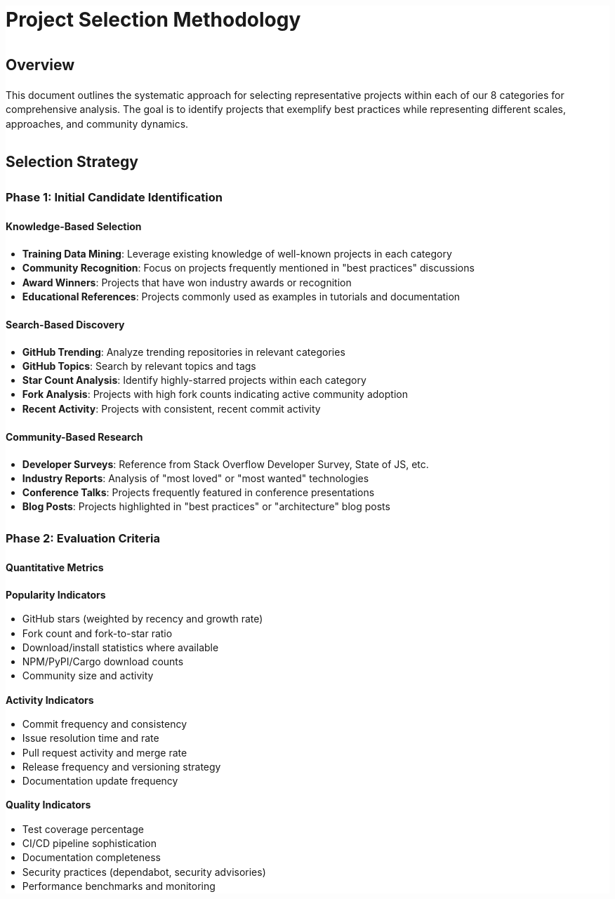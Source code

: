 # Project Selection Methodology

## Overview

This document outlines the systematic approach for selecting representative projects within each of our 8 categories for comprehensive analysis. The goal is to identify projects that exemplify best practices while representing different scales, approaches, and community dynamics.

## Selection Strategy

### Phase 1: Initial Candidate Identification

#### Knowledge-Based Selection
- **Training Data Mining**: Leverage existing knowledge of well-known projects in each category
- **Community Recognition**: Focus on projects frequently mentioned in "best practices" discussions
- **Award Winners**: Projects that have won industry awards or recognition
- **Educational References**: Projects commonly used as examples in tutorials and documentation

#### Search-Based Discovery
- **GitHub Trending**: Analyze trending repositories in relevant categories
- **GitHub Topics**: Search by relevant topics and tags
- **Star Count Analysis**: Identify highly-starred projects within each category
- **Fork Analysis**: Projects with high fork counts indicating active community adoption
- **Recent Activity**: Projects with consistent, recent commit activity

#### Community-Based Research
- **Developer Surveys**: Reference from Stack Overflow Developer Survey, State of JS, etc.
- **Industry Reports**: Analysis of "most loved" or "most wanted" technologies
- **Conference Talks**: Projects frequently featured in conference presentations
- **Blog Posts**: Projects highlighted in "best practices" or "architecture" blog posts

### Phase 2: Evaluation Criteria

#### Quantitative Metrics

**Popularity Indicators**
- GitHub stars (weighted by recency and growth rate)
- Fork count and fork-to-star ratio
- Download/install statistics where available
- NPM/PyPI/Cargo download counts
- Community size and activity

**Activity Indicators**
- Commit frequency and consistency
- Issue resolution time and rate
- Pull request activity and merge rate
- Release frequency and versioning strategy
- Documentation update frequency

**Quality Indicators**
- Test coverage percentage
- CI/CD pipeline sophistication
- Documentation completeness
- Security practices (dependabot, security advisories)
- Performance benchmarks and monitoring

